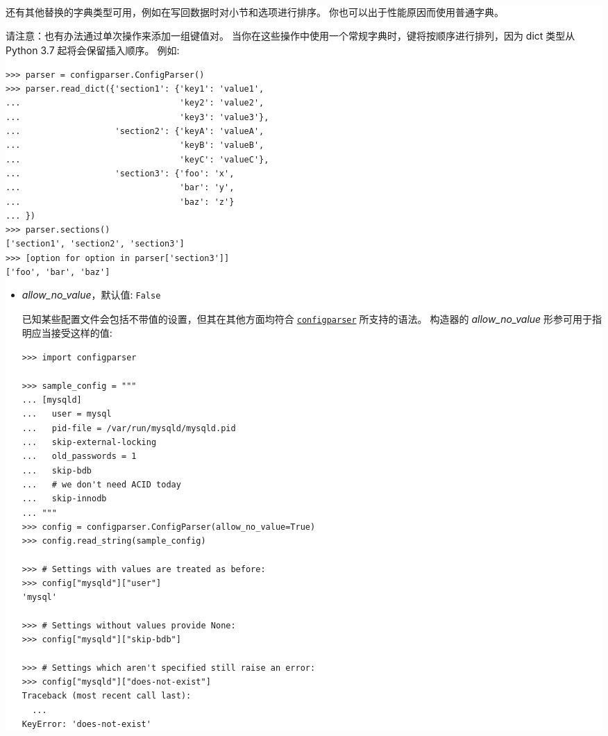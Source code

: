   还有其他替换的字典类型可用，例如在写回数据时对小节和选项进行排序。 你也可以出于性能原因而使用普通字典。

  请注意：也有办法通过单次操作来添加一组键值对。 当你在这些操作中使用一个常规字典时，键将按顺序进行排列，因为 dict 类型从 Python 3.7 起将会保留插入顺序。 例如:

  ```
  >>> parser = configparser.ConfigParser()
  >>> parser.read_dict({'section1': {'key1': 'value1',
  ...                                'key2': 'value2',
  ...                                'key3': 'value3'},
  ...                   'section2': {'keyA': 'valueA',
  ...                                'keyB': 'valueB',
  ...                                'keyC': 'valueC'},
  ...                   'section3': {'foo': 'x',
  ...                                'bar': 'y',
  ...                                'baz': 'z'}
  ... })
  >>> parser.sections()
  ['section1', 'section2', 'section3']
  >>> [option for option in parser['section3']]
  ['foo', 'bar', 'baz']
  ```

- *allow_no_value*，默认值: `False`

  已知某些配置文件会包括不带值的设置，但其在其他方面均符合 [`configparser`](https://docs.python.org/zh-cn/3.7/library/configparser.html#module-configparser) 所支持的语法。 构造器的 *allow_no_value* 形参可用于指明应当接受这样的值:

  ```
  >>> import configparser
  
  >>> sample_config = """
  ... [mysqld]
  ...   user = mysql
  ...   pid-file = /var/run/mysqld/mysqld.pid
  ...   skip-external-locking
  ...   old_passwords = 1
  ...   skip-bdb
  ...   # we don't need ACID today
  ...   skip-innodb
  ... """
  >>> config = configparser.ConfigParser(allow_no_value=True)
  >>> config.read_string(sample_config)
  
  >>> # Settings with values are treated as before:
  >>> config["mysqld"]["user"]
  'mysql'
  
  >>> # Settings without values provide None:
  >>> config["mysqld"]["skip-bdb"]
  
  >>> # Settings which aren't specified still raise an error:
  >>> config["mysqld"]["does-not-exist"]
  Traceback (most recent call last):
    ...
  KeyError: 'does-not-exist'
  ```
